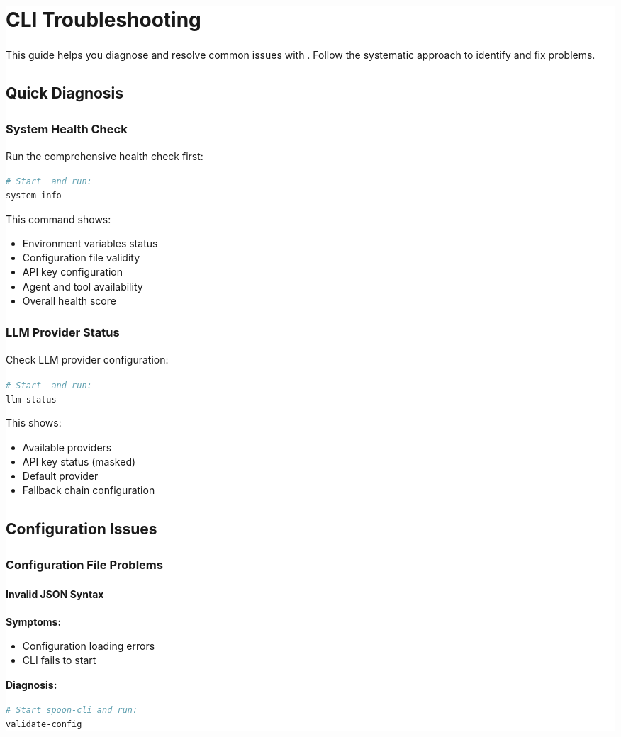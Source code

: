 # CLI Troubleshooting

This guide helps you diagnose and resolve common issues with . Follow the systematic approach to identify and fix problems.

## Quick Diagnosis

### System Health Check

Run the comprehensive health check first:

```bash
# Start  and run:
system-info
```

This command shows:
- Environment variables status
- Configuration file validity
- API key configuration
- Agent and tool availability
- Overall health score

### LLM Provider Status

Check LLM provider configuration:

```bash
# Start  and run:
llm-status
```

This shows:
- Available providers
- API key status (masked)
- Default provider
- Fallback chain configuration

## Configuration Issues

### Configuration File Problems

#### Invalid JSON Syntax

**Symptoms:**
- Configuration loading errors
- CLI fails to start

**Diagnosis:**
```bash
# Start spoon-cli and run:
validate-config
```
